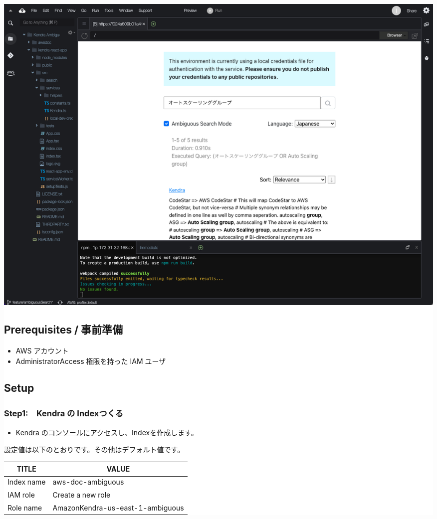 ![screenshot](synonym/screenshot.png)

## Prerequisites / 事前準備
- AWS アカウント
- AdministratorAccess 権限を持った IAM ユーザ

## Setup
### Step1:　Kendra の Indexつくる
- [Kendra のコンソール](https://us-east-1.console.aws.amazon.com/kendra/home)にアクセスし、Indexを作成します。

設定値は以下のとおりです。その他はデフォルト値です。

| TITLE | VALUE |
| --- | --- |
| Index name | aws-doc-ambiguous |
| IAM role | Create a new role |
| Role name | AmazonKendra-us-east-1-ambiguous |
